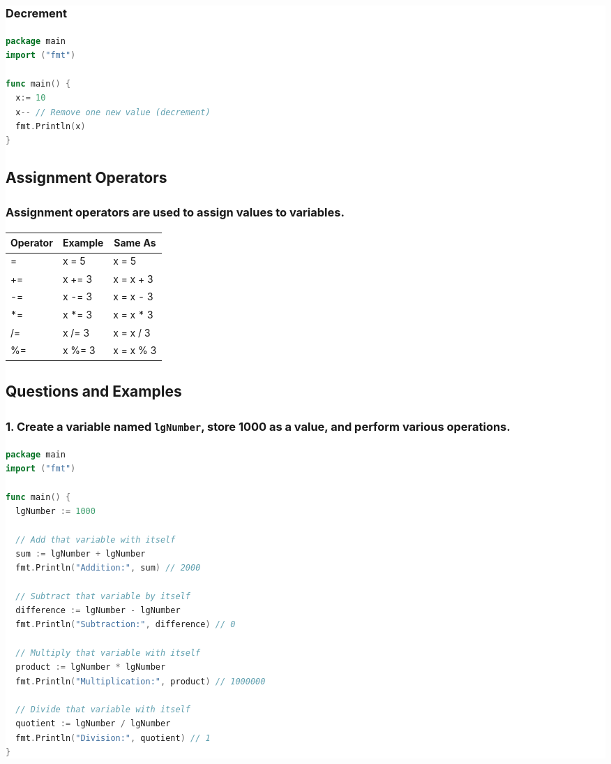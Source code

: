 ### Decrement

```go
package main
import ("fmt")

func main() {
  x:= 10
  x-- // Remove one new value (decrement)
  fmt.Println(x)
}
```

## Assignment Operators

### Assignment operators are used to assign values to variables.

| Operator | Example | Same As    |
| -------- | ------- | ---------- |
| =        | x = 5   | x = 5      |
| +=       | x += 3  | x = x + 3  |
| -=       | x -= 3  | x = x - 3  |
| \*=      | x \*= 3 | x = x \* 3 |
| /=       | x /= 3  | x = x / 3  |
| %=       | x %= 3  | x = x % 3  |

## Questions and Examples

### 1. Create a variable named `lgNumber`, store 1000 as a value, and perform various operations.

```go
package main
import ("fmt")

func main() {
  lgNumber := 1000

  // Add that variable with itself
  sum := lgNumber + lgNumber
  fmt.Println("Addition:", sum) // 2000

  // Subtract that variable by itself
  difference := lgNumber - lgNumber
  fmt.Println("Subtraction:", difference) // 0

  // Multiply that variable with itself
  product := lgNumber * lgNumber
  fmt.Println("Multiplication:", product) // 1000000

  // Divide that variable with itself
  quotient := lgNumber / lgNumber
  fmt.Println("Division:", quotient) // 1
}
```
